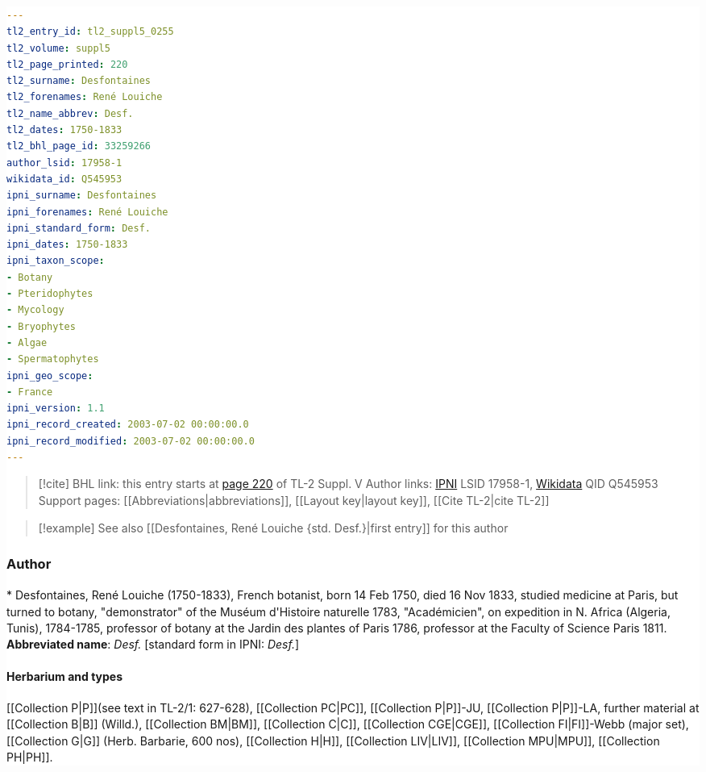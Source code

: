 ```yaml
---
tl2_entry_id: tl2_suppl5_0255
tl2_volume: suppl5
tl2_page_printed: 220
tl2_surname: Desfontaines
tl2_forenames: René Louiche
tl2_name_abbrev: Desf.
tl2_dates: 1750-1833
tl2_bhl_page_id: 33259266
author_lsid: 17958-1
wikidata_id: Q545953
ipni_surname: Desfontaines
ipni_forenames: René Louiche
ipni_standard_form: Desf.
ipni_dates: 1750-1833
ipni_taxon_scope: 
- Botany
- Pteridophytes
- Mycology
- Bryophytes
- Algae
- Spermatophytes
ipni_geo_scope: 
- France
ipni_version: 1.1
ipni_record_created: 2003-07-02 00:00:00.0
ipni_record_modified: 2003-07-02 00:00:00.0
---
```


> [!cite] BHL link: this entry starts at [page 220](https://www.biodiversitylibrary.org/page/33259266) of TL-2 Suppl. V
> Author links: [IPNI](https://www.ipni.org/a/17958-1) LSID 17958-1, [Wikidata](https://www.wikidata.org/wiki/Q545953) QID Q545953
> Support pages: [[Abbreviations|abbreviations]], [[Layout key|layout key]], [[Cite TL-2|cite TL-2]]

> [!example] See also [[Desfontaines, René Louiche {std. Desf.}|first entry]] for this author

### Author

\* Desfontaines, René Louiche (1750-1833), French botanist, born 14 Feb 1750, died 16 Nov 1833, studied medicine at Paris, but turned to botany, "demonstrator" of the Muséum d'Histoire naturelle 1783, "Académicien", on expedition in N. Africa (Algeria, Tunis), 1784-1785, professor of botany at the Jardin des plantes of Paris 1786, professor at the Faculty of Science Paris 1811. 
**Abbreviated name**: *Desf.* \[standard form in IPNI: *Desf.*\]

#### Herbarium and types

[[Collection P|P]](see text in TL-2/1: 627-628), [[Collection PC|PC]], [[Collection P|P]]-JU, [[Collection P|P]]-LA, further material at [[Collection B|B]] (Willd.), [[Collection BM|BM]], [[Collection C|C]], [[Collection CGE|CGE]], [[Collection FI|FI]]-Webb (major set), [[Collection G|G]] (Herb. Barbarie, 600 nos), [[Collection H|H]], [[Collection LIV|LIV]], [[Collection MPU|MPU]], [[Collection PH|PH]].

